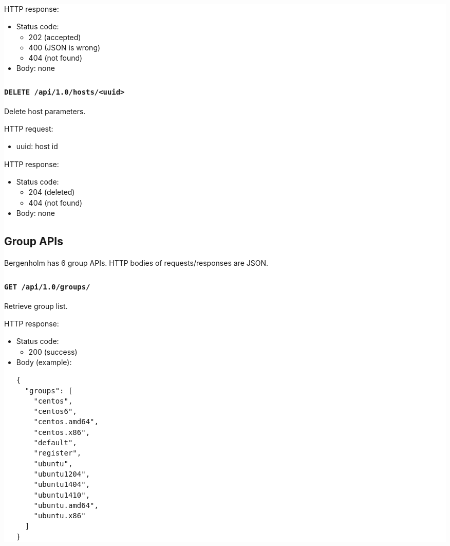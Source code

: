 
HTTP response:
- Status code:
  - 202 (accepted)
  - 400 (JSON is wrong)
  - 404 (not found)
- Body: none

### ```DELETE /api/1.0/hosts/<uuid>```

Delete host parameters.

HTTP request:
- uuid: host id

HTTP response:
- Status code:
  - 204 (deleted)
  - 404 (not found)
- Body: none



## Group APIs

Bergenholm has 6 group APIs. HTTP bodies of requests/responses are JSON.

### ```GET /api/1.0/groups/```

Retrieve group list.

HTTP response:
- Status code:
  - 200 (success)
- Body (example):
  <pre>
  {
    "groups": [
      "centos",
      "centos6",
      "centos.amd64",
      "centos.x86",
      "default",
      "register",
      "ubuntu",
      "ubuntu1204",
      "ubuntu1404",
      "ubuntu1410",
      "ubuntu.amd64",
      "ubuntu.x86"
    ]
  }
  </pre>
